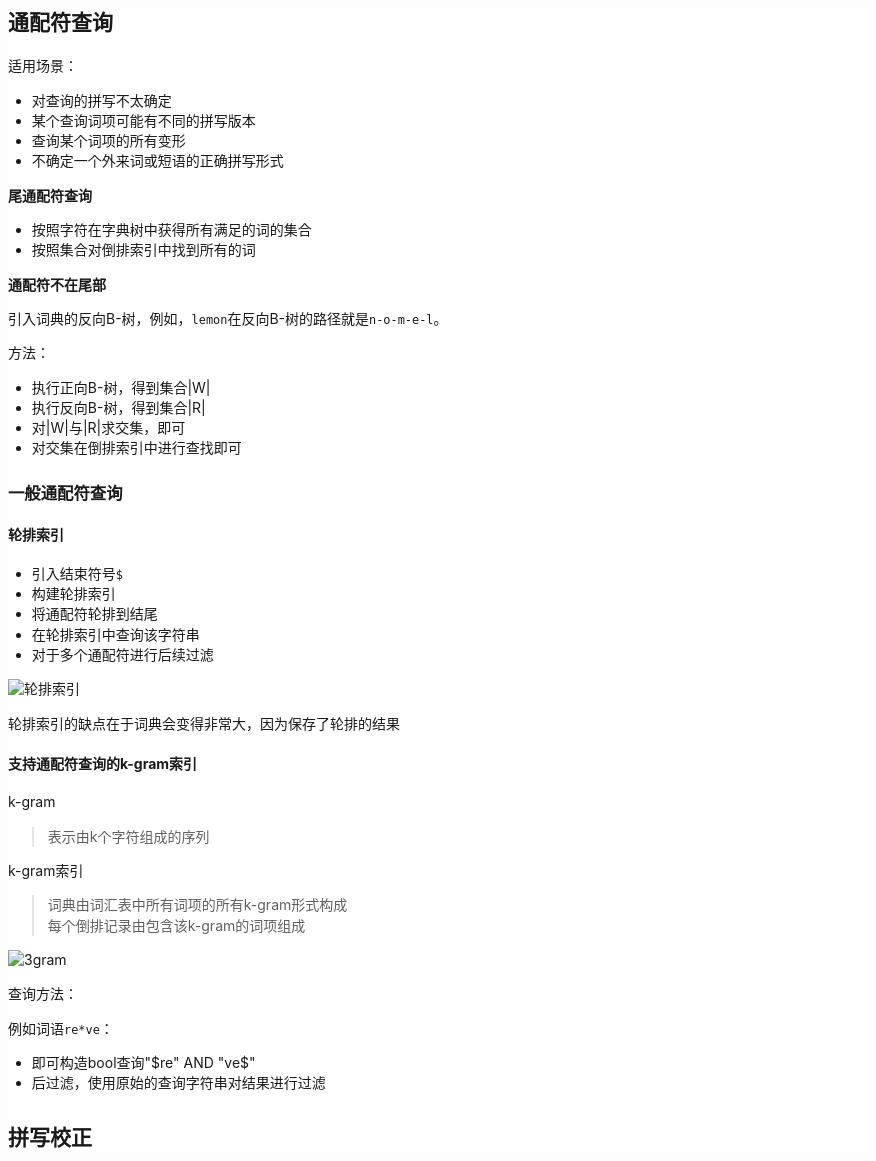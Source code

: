 ## 通配符查询

适用场景：
- 对查询的拼写不太确定
- 某个查询词项可能有不同的拼写版本
- 查询某个词项的所有变形
- 不确定一个外来词或短语的正确拼写形式

**尾通配符查询**

- 按照字符在字典树中获得所有满足的词的集合
- 按照集合对倒排索引中找到所有的词

**通配符不在尾部**

引入词典的反向B-树，例如，`lemon`在反向B-树的路径就是`n-o-m-e-l`。

方法：
- 执行正向B-树，得到集合|W|
- 执行反向B-树，得到集合|R|
- 对|W|与|R|求交集，即可
- 对交集在倒排索引中进行查找即可

### 一般通配符查询

#### 轮排索引

- 引入结束符号`$`
- 构建轮排索引
- 将通配符轮排到结尾
- 在轮排索引中查询该字符串
- 对于多个通配符进行后续过滤

![轮排索引](/imgs/ir_permutindex.png)

轮排索引的缺点在于词典会变得非常大，因为保存了轮排的结果

#### 支持通配符查询的k-gram索引

k-gram
> 表示由k个字符组成的序列

k-gram索引
> 词典由词汇表中所有词项的所有k-gram形式构成    
> 每个倒排记录由包含该k-gram的词项组成

![3gram](/imgs/ir_3gramindex.png)

查询方法：

例如词语`re*ve`：   
- 即可构造bool查询"$re" AND "ve$"
- 后过滤，使用原始的查询字符串对结果进行过滤

## 拼写校正
